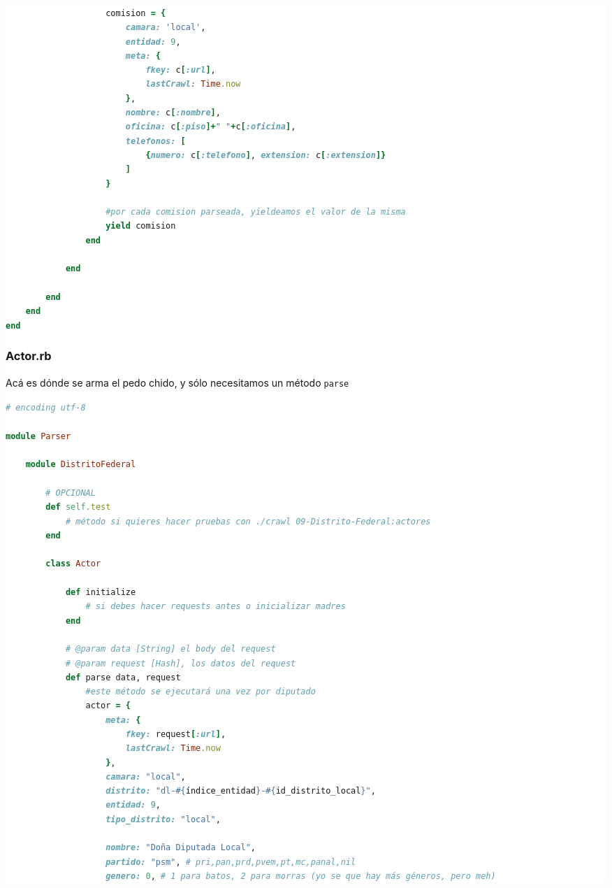```ruby
                    comision = {
                        camara: 'local',
                        entidad: 9,
                        meta: {
                            fkey: c[:url],
                            lastCrawl: Time.now
                        },
                        nombre: c[:nombre],
                        oficina: c[:piso]+" "+c[:oficina],
                        telefonos: [
                            {numero: c[:telefono], extension: c[:extension]}
                        ]
                    }

                    #por cada comision parseada, yieldeamos el valor de la misma
                    yield comision
                end

            end

        end
    end
end
```

### Actor.rb

Acá es dónde se arma el pedo chido, y sólo necesitamos un método `parse`

```ruby
# encoding utf-8

module Parser
    
    module DistritoFederal

        # OPCIONAL
        def self.test
            # método si quieres hacer pruebas con ./crawl 09-Distrito-Federal:actores
        end

        class Actor

            def initialize
                # si debes hacer requests antes o inicializar madres
            end

            # @param data [String] el body del request
            # @param request [Hash], los datos del request
            def parse data, request
                #este método se ejecutará una vez por diputado
                actor = {
                    meta: {
                        fkey: request[:url],
                        lastCrawl: Time.now
                    },
                    camara: "local",
                    distrito: "dl-#{índice_entidad}-#{id_distrito_local}",
                    entidad: 9,
                    tipo_distrito: "local",

                    nombre: "Doña Diputada Local",
                    partido: "psm", # pri,pan,prd,pvem,pt,mc,panal,nil
                    genero: 0, # 1 para batos, 2 para morras (yo se que hay más géneros, pero meh)
```